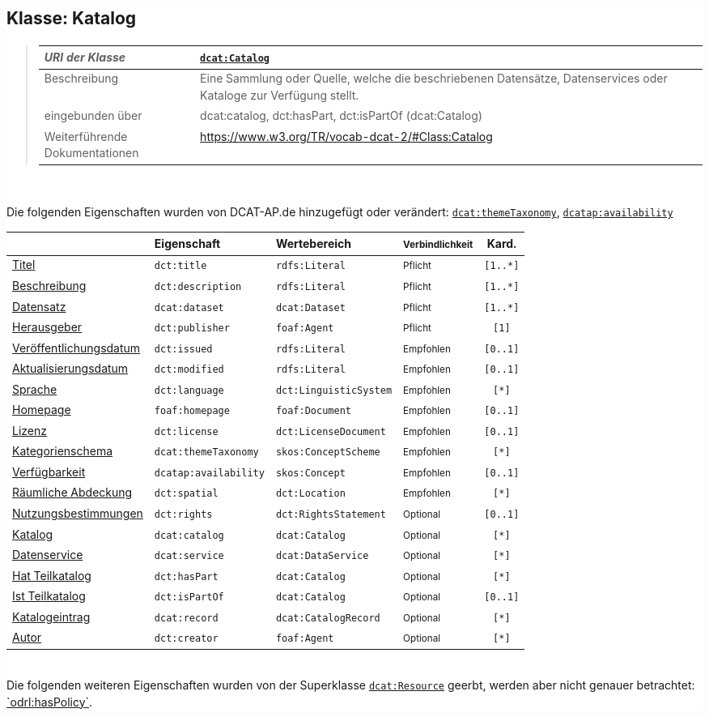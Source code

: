 ## Klasse: Katalog

> | *URI der Klasse* | [`dcat:Catalog`](http://www.w3.org/ns/dcat#Catalog) |
> |:-----------------|:----------------------------------------------------|
> | Beschreibung     | Eine Sammlung oder Quelle, welche die beschriebenen Datensätze, Datenservices oder Kataloge zur Verfügung stellt.               |
> | eingebunden über | dcat:catalog, dct:hasPart, dct:isPartOf (dcat:Catalog)                     | 
> | Weiterführende Dokumentationen | https://www.w3.org/TR/vocab-dcat-2/#Class:Catalog   |

<br>

Die folgenden Eigenschaften wurden von DCAT-AP.de hinzugefügt oder verändert: [`dcat:themeTaxonomy`](#katalog-kategorienschema), [`dcatap:availability`](#katalog-verfugbarkeit)


|                                 | Eigenschaft  | Wertebereich      | <small>Verbind&shy;lichkeit</small> | Kard. |
|:--------------------------------|:-------------|:------------------|:----------------|:-----:|
| [Titel](#katalog-titel) | `dct:title` | `rdfs:Literal` | <small>Pflicht</small> | `[1..*]` |
| [Beschreibung](#katalog-beschreibung) | `dct:description` | `rdfs:Literal` | <small>Pflicht</small> | `[1..*]` |
| [Datensatz](#katalog-datensatz) | `dcat:dataset` | `dcat:Dataset` | <small>Pflicht</small> | `[1..*]` |
| [Herausgeber](#katalog-herausgeber) | `dct:publisher` | `foaf:Agent` | <small>Pflicht</small> | `[1]` |
| [Veröffentlichungsdatum](#katalog-veroffentlichungsdatum) | `dct:issued` | `rdfs:Literal` | <small>Empfohlen</small> | `[0..1]` |
| [Aktualisierungsdatum](#katalog-aktualisierungsdatum) | `dct:modified` | `rdfs:Literal` | <small>Empfohlen</small> | `[0..1]` |
| [Sprache](#katalog-sprache) | `dct:language` | `dct:LinguisticSystem` | <small>Empfohlen</small> | `[*]` |
| [Homepage](#katalog-homepage) | `foaf:homepage` | `foaf:Document` | <small>Empfohlen</small> | `[0..1]` |
| [Lizenz](#katalog-lizenz) | `dct:license` | `dct:LicenseDocument` | <small>Empfohlen</small> | `[0..1]` |
| [Kategorienschema](#katalog-kategorienschema) | `dcat:themeTaxonomy` | `skos:ConceptScheme` | <small>Empfohlen</small> | `[*]` |
| [Verfügbarkeit](#katalog-verfugbarkeit) | `dcatap:availability` | `skos:Concept` | <small>Empfohlen</small> | `[0..1]` |
| [Räumliche Abdeckung](#katalog-raumliche-abdeckung) | `dct:spatial` | `dct:Location` | <small>Empfohlen</small> | `[*]` |
| [Nutzungsbestimmungen](#katalog-nutzungsbestimmungen) | `dct:rights` | `dct:RightsStatement` | <small>Optional</small> | `[0..1]` |
| [Katalog](#katalog-katalog) | `dcat:catalog` | `dcat:Catalog` | <small>Optional</small> | `[*]` |
| [Datenservice](#katalog-datenservice) | `dcat:service` | `dcat:DataService` | <small>Optional</small> | `[*]` |
| [Hat Teilkatalog](#katalog-hat-teilkatalog) | `dct:hasPart` | `dcat:Catalog` | <small>Optional</small> | `[*]` |
| [Ist Teilkatalog](#katalog-ist-teilkatalog) | `dct:isPartOf` | `dcat:Catalog` | <small>Optional</small> | `[0..1]` |
| [Katalogeintrag](#katalog-katalogeintrag) | `dcat:record` | `dcat:CatalogRecord` | <small>Optional</small> | `[*]` |
| [Autor](#katalog-autor) | `dct:creator` | `foaf:Agent` | <small>Optional</small> | `[*]` |

<br> Die folgenden weiteren Eigenschaften wurden von der Superklasse [`dcat:Resource`](#klasse-ressource) geerbt, werden aber nicht genauer betrachtet: [&#x60;odrl:hasPolicy&#x60;](#distribution-regelwerk).
